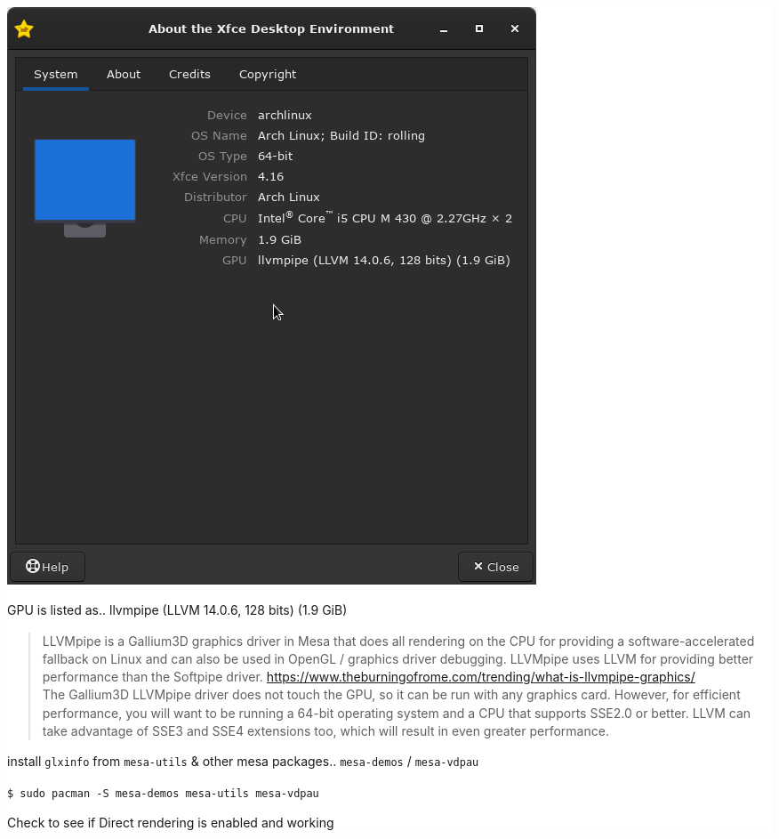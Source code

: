 <p align="left"><img src="images/xfceAbout.png" alt="xfce About" width="auto" /></p>

GPU is listed as.. llvmpipe (LLVM 14.0.6, 128 bits) (1.9 GiB)

> LLVMpipe is a Gallium3D graphics driver in Mesa that does all rendering on the CPU for providing a software-accelerated fallback on Linux and can also be used in OpenGL / graphics driver debugging. LLVMpipe uses LLVM for providing better performance than the Softpipe driver.
https://www.theburningofrome.com/trending/what-is-llvmpipe-graphics/<br>
> The Gallium3D LLVMpipe driver does not touch the GPU, so it can be run with any graphics card. However, for efficient performance, you will want to be running a 64-bit operating system and a CPU that supports SSE2.0 or better. LLVM can take advantage of SSE3 and SSE4 extensions too, which will result in even greater performance.

install `glxinfo` from `mesa-utils` & other mesa packages.. `mesa-demos` / `mesa-vdpau`

```console
$ sudo pacman -S mesa-demos mesa-utils mesa-vdpau
```

Check to see if Direct rendering is enabled and working
